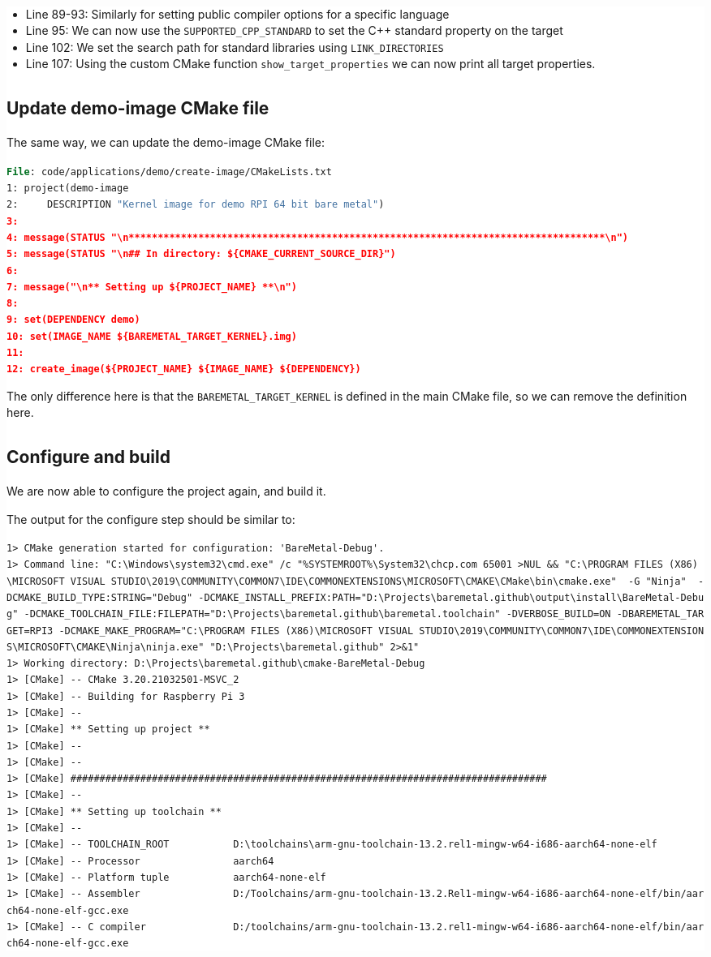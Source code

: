 - Line 89-93: Similarly for setting public compiler options for a specific language
- Line 95: We can now use the `SUPPORTED_CPP_STANDARD` to set the C++ standard property on the target
- Line 102: We set the search path for standard libraries using `LINK_DIRECTORIES`
- Line 107: Using the custom CMake function `show_target_properties` we can now print all target properties.

## Update demo-image CMake file

The same way, we can update the demo-image CMake file:

```cmake
File: code/applications/demo/create-image/CMakeLists.txt
1: project(demo-image
2:     DESCRIPTION "Kernel image for demo RPI 64 bit bare metal")
3: 
4: message(STATUS "\n**********************************************************************************\n")
5: message(STATUS "\n## In directory: ${CMAKE_CURRENT_SOURCE_DIR}")
6: 
7: message("\n** Setting up ${PROJECT_NAME} **\n")
8: 
9: set(DEPENDENCY demo)
10: set(IMAGE_NAME ${BAREMETAL_TARGET_KERNEL}.img)
11: 
12: create_image(${PROJECT_NAME} ${IMAGE_NAME} ${DEPENDENCY})
```

The only difference here is that the `BAREMETAL_TARGET_KERNEL` is defined in the main CMake file, so we can remove the definition here.

## Configure and build

We are now able to configure the project again, and build it.

The output for the configure step should be similar to:

```text
1> CMake generation started for configuration: 'BareMetal-Debug'.
1> Command line: "C:\Windows\system32\cmd.exe" /c "%SYSTEMROOT%\System32\chcp.com 65001 >NUL && "C:\PROGRAM FILES (X86)\MICROSOFT VISUAL STUDIO\2019\COMMUNITY\COMMON7\IDE\COMMONEXTENSIONS\MICROSOFT\CMAKE\CMake\bin\cmake.exe"  -G "Ninja"  -DCMAKE_BUILD_TYPE:STRING="Debug" -DCMAKE_INSTALL_PREFIX:PATH="D:\Projects\baremetal.github\output\install\BareMetal-Debug" -DCMAKE_TOOLCHAIN_FILE:FILEPATH="D:\Projects\baremetal.github\baremetal.toolchain" -DVERBOSE_BUILD=ON -DBAREMETAL_TARGET=RPI3 -DCMAKE_MAKE_PROGRAM="C:\PROGRAM FILES (X86)\MICROSOFT VISUAL STUDIO\2019\COMMUNITY\COMMON7\IDE\COMMONEXTENSIONS\MICROSOFT\CMAKE\Ninja\ninja.exe" "D:\Projects\baremetal.github" 2>&1"
1> Working directory: D:\Projects\baremetal.github\cmake-BareMetal-Debug
1> [CMake] -- CMake 3.20.21032501-MSVC_2
1> [CMake] -- Building for Raspberry Pi 3
1> [CMake] -- 
1> [CMake] ** Setting up project **
1> [CMake] --
1> [CMake] -- 
1> [CMake] ##################################################################################
1> [CMake] -- 
1> [CMake] ** Setting up toolchain **
1> [CMake] --
1> [CMake] -- TOOLCHAIN_ROOT           D:\toolchains\arm-gnu-toolchain-13.2.rel1-mingw-w64-i686-aarch64-none-elf
1> [CMake] -- Processor                aarch64
1> [CMake] -- Platform tuple           aarch64-none-elf
1> [CMake] -- Assembler                D:/Toolchains/arm-gnu-toolchain-13.2.Rel1-mingw-w64-i686-aarch64-none-elf/bin/aarch64-none-elf-gcc.exe
1> [CMake] -- C compiler               D:/toolchains/arm-gnu-toolchain-13.2.rel1-mingw-w64-i686-aarch64-none-elf/bin/aarch64-none-elf-gcc.exe
```